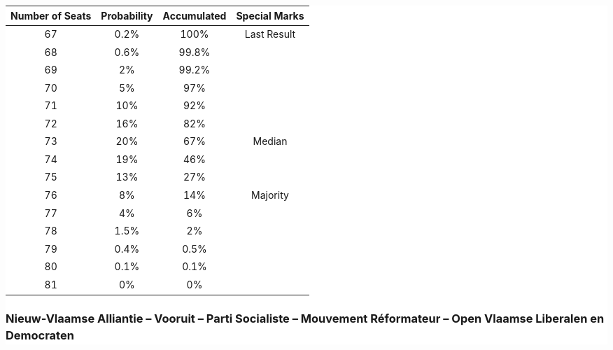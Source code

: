 | Number of Seats | Probability | Accumulated | Special Marks |
|:---------------:|:-----------:|:-----------:|:-------------:|
| 67 | 0.2% | 100% | Last Result |
| 68 | 0.6% | 99.8% |  |
| 69 | 2% | 99.2% |  |
| 70 | 5% | 97% |  |
| 71 | 10% | 92% |  |
| 72 | 16% | 82% |  |
| 73 | 20% | 67% | Median |
| 74 | 19% | 46% |  |
| 75 | 13% | 27% |  |
| 76 | 8% | 14% | Majority |
| 77 | 4% | 6% |  |
| 78 | 1.5% | 2% |  |
| 79 | 0.4% | 0.5% |  |
| 80 | 0.1% | 0.1% |  |
| 81 | 0% | 0% |  |

### Nieuw-Vlaamse Alliantie – Vooruit – Parti Socialiste – Mouvement Réformateur – Open Vlaamse Liberalen en Democraten
